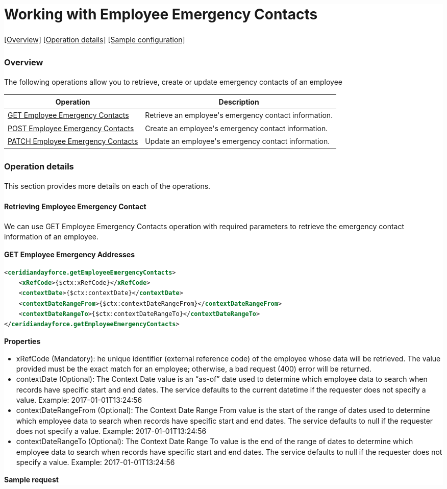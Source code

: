 # Working with Employee Emergency Contacts

[[Overview]](#overview)  [[Operation details]](#operation-details)  [[Sample configuration]](#sample-configuration)

### Overview 

The following operations allow you to retrieve, create or update emergency contacts of an employee

| Operation | Description |
| ------------- |-------------|
|[GET Employee Emergency Contacts](#retrieving-employee-emergency-contact)| Retrieve an employee's emergency contact information. |
|[POST Employee Emergency Contacts](#creating-employee-emergency-contact)| Create an employee's emergency contact information. |
|[PATCH Employee Emergency Contacts](#updating-employee-emergency-contact)| Update an employee's emergency contact information. |

### Operation details

This section provides more details on each of the operations.

#### Retrieving Employee Emergency Contact
We can use GET Employee Emergency Contacts operation with required parameters to retrieve the emergency contact information of an employee.

**GET Employee Emergency Addresses**
```xml
<ceridiandayforce.getEmployeeEmergencyContacts>
    <xRefCode>{$ctx:xRefCode}</xRefCode>
    <contextDate>{$ctx:contextDate}</contextDate>
    <contextDateRangeFrom>{$ctx:contextDateRangeFrom}</contextDateRangeFrom>
    <contextDateRangeTo>{$ctx:contextDateRangeTo}</contextDateRangeTo>
</ceridiandayforce.getEmployeeEmergencyContacts>
```

**Properties**

* xRefCode (Mandatory): he unique identifier (external reference code) of the employee whose data will be retrieved. The value provided must be the exact match for an employee; otherwise, a bad request (400) error will be returned.
* contextDate (Optional): The Context Date value is an “as-of” date used to determine which employee data to search when records have specific start and end dates. The service defaults to the current datetime if the requester does not specify a value. Example: 2017-01-01T13:24:56
* contextDateRangeFrom (Optional): The Context Date Range From value is the start of the range of dates used to determine which employee data to search when records have specific start and end dates. The service defaults to null if the requester does not specify a value. Example: 2017-01-01T13:24:56
* contextDateRangeTo (Optional): The Context Date Range To value is the end of the range of dates to determine which employee data to search when records have specific start and end dates. The service defaults to null if the requester does not specify a value. Example: 2017-01-01T13:24:56

**Sample request**
